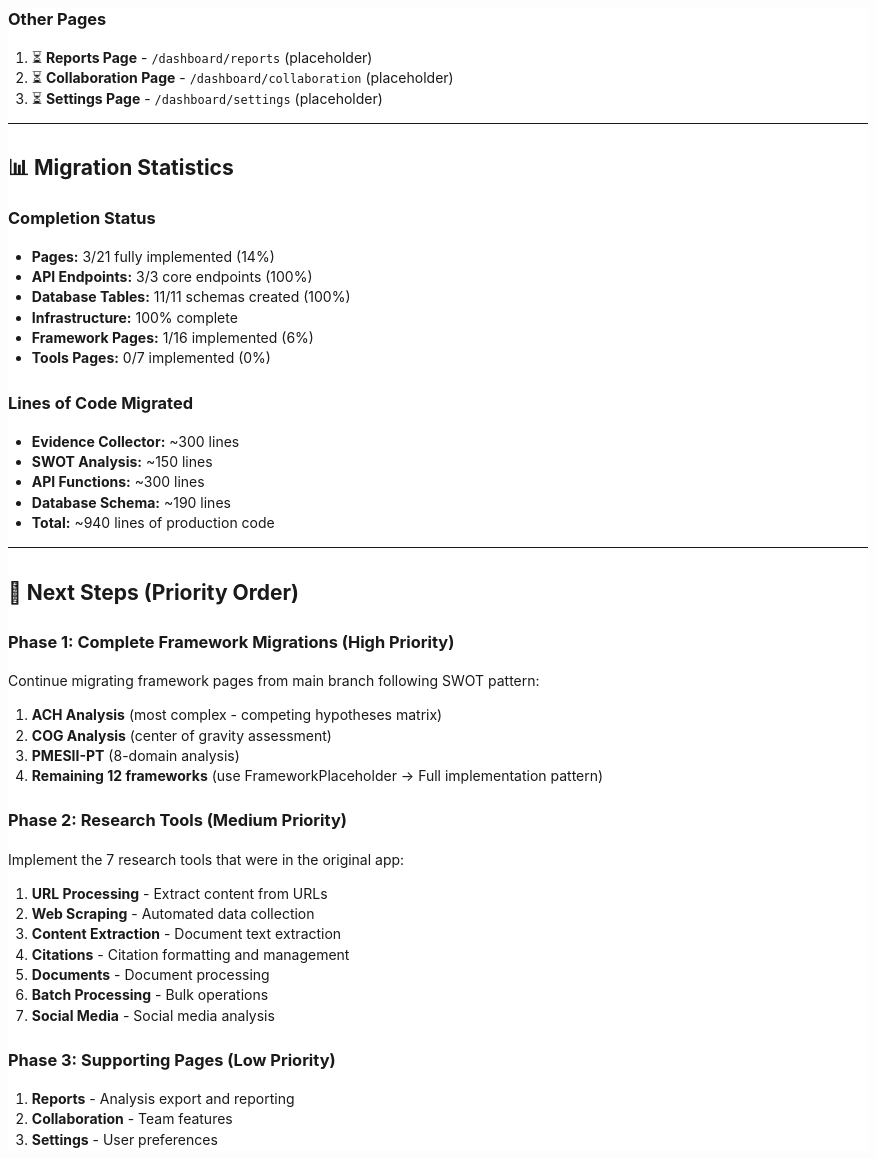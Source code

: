 ### Other Pages
1. ⏳ **Reports Page** - `/dashboard/reports` (placeholder)
2. ⏳ **Collaboration Page** - `/dashboard/collaboration` (placeholder)
3. ⏳ **Settings Page** - `/dashboard/settings` (placeholder)

---

## 📊 Migration Statistics

### Completion Status
- **Pages:** 3/21 fully implemented (14%)
- **API Endpoints:** 3/3 core endpoints (100%)
- **Database Tables:** 11/11 schemas created (100%)
- **Infrastructure:** 100% complete
- **Framework Pages:** 1/16 implemented (6%)
- **Tools Pages:** 0/7 implemented (0%)

### Lines of Code Migrated
- **Evidence Collector:** ~300 lines
- **SWOT Analysis:** ~150 lines
- **API Functions:** ~300 lines
- **Database Schema:** ~190 lines
- **Total:** ~940 lines of production code

---

## 🎯 Next Steps (Priority Order)

### Phase 1: Complete Framework Migrations (High Priority)
Continue migrating framework pages from main branch following SWOT pattern:

1. **ACH Analysis** (most complex - competing hypotheses matrix)
2. **COG Analysis** (center of gravity assessment)
3. **PMESII-PT** (8-domain analysis)
4. **Remaining 12 frameworks** (use FrameworkPlaceholder → Full implementation pattern)

### Phase 2: Research Tools (Medium Priority)
Implement the 7 research tools that were in the original app:

1. **URL Processing** - Extract content from URLs
2. **Web Scraping** - Automated data collection
3. **Content Extraction** - Document text extraction
4. **Citations** - Citation formatting and management
5. **Documents** - Document processing
6. **Batch Processing** - Bulk operations
7. **Social Media** - Social media analysis

### Phase 3: Supporting Pages (Low Priority)
1. **Reports** - Analysis export and reporting
2. **Collaboration** - Team features
3. **Settings** - User preferences
